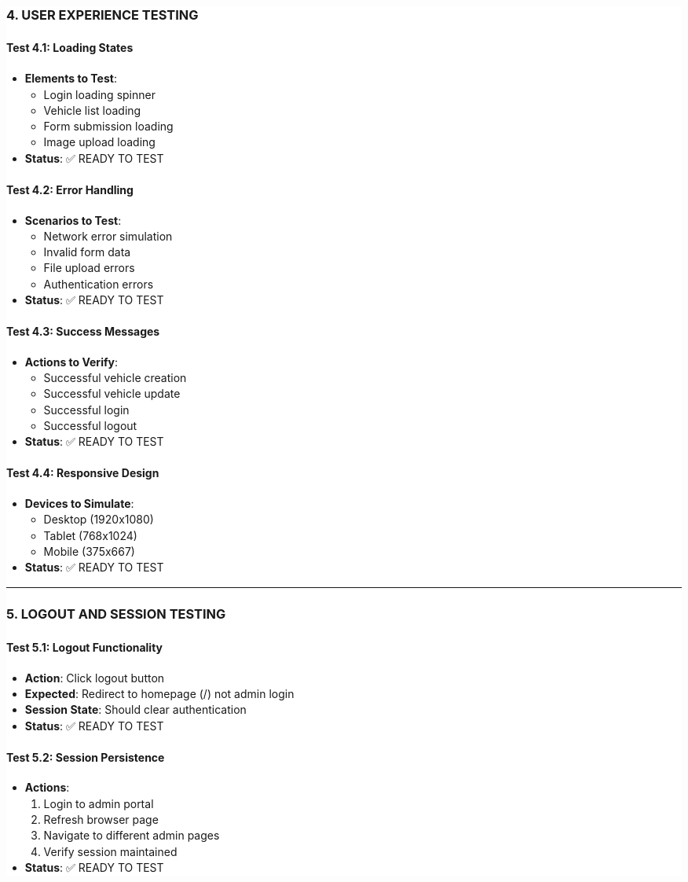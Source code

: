 ### 4. USER EXPERIENCE TESTING

#### Test 4.1: Loading States
- **Elements to Test**:
  - Login loading spinner
  - Vehicle list loading
  - Form submission loading
  - Image upload loading
- **Status**: ✅ READY TO TEST

#### Test 4.2: Error Handling
- **Scenarios to Test**:
  - Network error simulation
  - Invalid form data
  - File upload errors
  - Authentication errors
- **Status**: ✅ READY TO TEST

#### Test 4.3: Success Messages
- **Actions to Verify**:
  - Successful vehicle creation
  - Successful vehicle update
  - Successful login
  - Successful logout
- **Status**: ✅ READY TO TEST

#### Test 4.4: Responsive Design
- **Devices to Simulate**:
  - Desktop (1920x1080)
  - Tablet (768x1024)
  - Mobile (375x667)
- **Status**: ✅ READY TO TEST

---

### 5. LOGOUT AND SESSION TESTING

#### Test 5.1: Logout Functionality
- **Action**: Click logout button
- **Expected**: Redirect to homepage (/) not admin login
- **Session State**: Should clear authentication
- **Status**: ✅ READY TO TEST

#### Test 5.2: Session Persistence
- **Actions**:
  1. Login to admin portal
  2. Refresh browser page
  3. Navigate to different admin pages
  4. Verify session maintained
- **Status**: ✅ READY TO TEST
